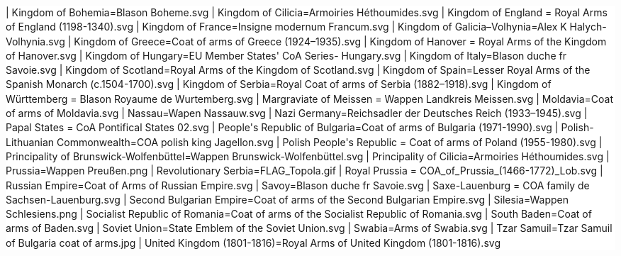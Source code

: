 | Kingdom of Bohemia=Blason Boheme.svg
| Kingdom of Cilicia=Armoiries Héthoumides.svg
| Kingdom of England = Royal Arms of England (1198-1340).svg
| Kingdom of France=Insigne modernum Francum.svg
| Kingdom of Galicia–Volhynia=Alex K Halych-Volhynia.svg
| Kingdom of Greece=Coat of arms of Greece (1924–1935).svg
| Kingdom of Hanover = Royal Arms of the Kingdom of Hanover.svg
| Kingdom of Hungary=EU Member States' CoA Series- Hungary.svg
| Kingdom of Italy=Blason duche fr Savoie.svg
| Kingdom of Scotland=Royal Arms of the Kingdom of Scotland.svg
| Kingdom of Spain=Lesser Royal Arms of the Spanish Monarch (c.1504-1700).svg
| Kingdom of Serbia=Royal Coat of arms of Serbia (1882–1918).svg
| Kingdom of Württemberg = Blason Royaume de Wurtemberg.svg
| Margraviate of Meissen = Wappen Landkreis Meissen.svg
| Moldavia=Coat of arms of Moldavia.svg
| Nassau=Wapen Nassauw.svg
| Nazi Germany=Reichsadler der Deutsches Reich (1933–1945).svg
| Papal States = CoA Pontifical States 02.svg
| People's Republic of Bulgaria=Coat of arms of Bulgaria (1971-1990).svg
| Polish-Lithuanian Commonwealth=COA polish king Jagellon.svg
| Polish People's Republic = Coat of arms of Poland (1955-1980).svg
| Principality of Brunswick-Wolfenbüttel=Wappen Brunswick-Wolfenbüttel.svg
| Principality of Cilicia=Armoiries Héthoumides.svg 
| Prussia=Wappen Preußen.png
| Revolutionary Serbia=FLAG_Topola.gif
| Royal Prussia = COA_of_Prussia_(1466-1772)_Lob.svg
| Russian Empire=Coat of Arms of Russian Empire.svg
| Savoy=Blason duche fr Savoie.svg
| Saxe-Lauenburg = COA family de Sachsen-Lauenburg.svg
| Second Bulgarian Empire=Coat of arms of the Second Bulgarian Empire.svg
| Silesia=Wappen Schlesiens.png
| Socialist Republic of Romania=Coat of arms of the Socialist Republic of Romania.svg
| South Baden=Coat of arms of Baden.svg
| Soviet Union=State Emblem of the Soviet Union.svg
| Swabia=Arms of Swabia.svg
| Tzar Samuil=Tzar Samuil of Bulgaria coat of arms.jpg
| United Kingdom (1801-1816)=Royal Arms of United Kingdom (1801-1816).svg